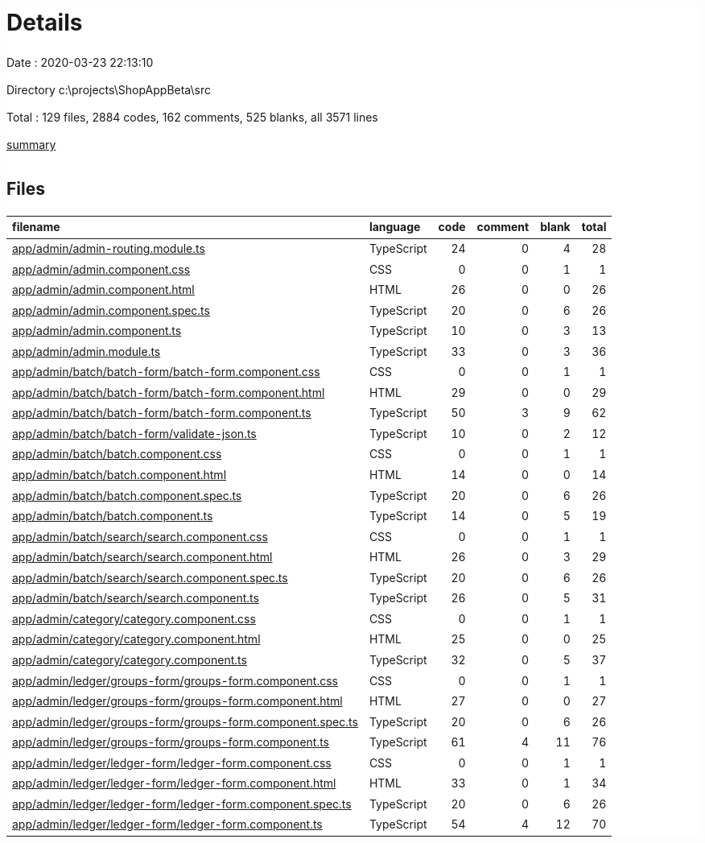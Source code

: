 # Details

Date : 2020-03-23 22:13:10

Directory c:\projects\ShopAppBeta\src

Total : 129 files,  2884 codes, 162 comments, 525 blanks, all 3571 lines

[summary](results.md)

## Files
| filename | language | code | comment | blank | total |
| :--- | :--- | ---: | ---: | ---: | ---: |
| [app/admin/admin-routing.module.ts](/app/admin/admin-routing.module.ts) | TypeScript | 24 | 0 | 4 | 28 |
| [app/admin/admin.component.css](/app/admin/admin.component.css) | CSS | 0 | 0 | 1 | 1 |
| [app/admin/admin.component.html](/app/admin/admin.component.html) | HTML | 26 | 0 | 0 | 26 |
| [app/admin/admin.component.spec.ts](/app/admin/admin.component.spec.ts) | TypeScript | 20 | 0 | 6 | 26 |
| [app/admin/admin.component.ts](/app/admin/admin.component.ts) | TypeScript | 10 | 0 | 3 | 13 |
| [app/admin/admin.module.ts](/app/admin/admin.module.ts) | TypeScript | 33 | 0 | 3 | 36 |
| [app/admin/batch/batch-form/batch-form.component.css](/app/admin/batch/batch-form/batch-form.component.css) | CSS | 0 | 0 | 1 | 1 |
| [app/admin/batch/batch-form/batch-form.component.html](/app/admin/batch/batch-form/batch-form.component.html) | HTML | 29 | 0 | 0 | 29 |
| [app/admin/batch/batch-form/batch-form.component.ts](/app/admin/batch/batch-form/batch-form.component.ts) | TypeScript | 50 | 3 | 9 | 62 |
| [app/admin/batch/batch-form/validate-json.ts](/app/admin/batch/batch-form/validate-json.ts) | TypeScript | 10 | 0 | 2 | 12 |
| [app/admin/batch/batch.component.css](/app/admin/batch/batch.component.css) | CSS | 0 | 0 | 1 | 1 |
| [app/admin/batch/batch.component.html](/app/admin/batch/batch.component.html) | HTML | 14 | 0 | 0 | 14 |
| [app/admin/batch/batch.component.spec.ts](/app/admin/batch/batch.component.spec.ts) | TypeScript | 20 | 0 | 6 | 26 |
| [app/admin/batch/batch.component.ts](/app/admin/batch/batch.component.ts) | TypeScript | 14 | 0 | 5 | 19 |
| [app/admin/batch/search/search.component.css](/app/admin/batch/search/search.component.css) | CSS | 0 | 0 | 1 | 1 |
| [app/admin/batch/search/search.component.html](/app/admin/batch/search/search.component.html) | HTML | 26 | 0 | 3 | 29 |
| [app/admin/batch/search/search.component.spec.ts](/app/admin/batch/search/search.component.spec.ts) | TypeScript | 20 | 0 | 6 | 26 |
| [app/admin/batch/search/search.component.ts](/app/admin/batch/search/search.component.ts) | TypeScript | 26 | 0 | 5 | 31 |
| [app/admin/category/category.component.css](/app/admin/category/category.component.css) | CSS | 0 | 0 | 1 | 1 |
| [app/admin/category/category.component.html](/app/admin/category/category.component.html) | HTML | 25 | 0 | 0 | 25 |
| [app/admin/category/category.component.ts](/app/admin/category/category.component.ts) | TypeScript | 32 | 0 | 5 | 37 |
| [app/admin/ledger/groups-form/groups-form.component.css](/app/admin/ledger/groups-form/groups-form.component.css) | CSS | 0 | 0 | 1 | 1 |
| [app/admin/ledger/groups-form/groups-form.component.html](/app/admin/ledger/groups-form/groups-form.component.html) | HTML | 27 | 0 | 0 | 27 |
| [app/admin/ledger/groups-form/groups-form.component.spec.ts](/app/admin/ledger/groups-form/groups-form.component.spec.ts) | TypeScript | 20 | 0 | 6 | 26 |
| [app/admin/ledger/groups-form/groups-form.component.ts](/app/admin/ledger/groups-form/groups-form.component.ts) | TypeScript | 61 | 4 | 11 | 76 |
| [app/admin/ledger/ledger-form/ledger-form.component.css](/app/admin/ledger/ledger-form/ledger-form.component.css) | CSS | 0 | 0 | 1 | 1 |
| [app/admin/ledger/ledger-form/ledger-form.component.html](/app/admin/ledger/ledger-form/ledger-form.component.html) | HTML | 33 | 0 | 1 | 34 |
| [app/admin/ledger/ledger-form/ledger-form.component.spec.ts](/app/admin/ledger/ledger-form/ledger-form.component.spec.ts) | TypeScript | 20 | 0 | 6 | 26 |
| [app/admin/ledger/ledger-form/ledger-form.component.ts](/app/admin/ledger/ledger-form/ledger-form.component.ts) | TypeScript | 54 | 4 | 12 | 70 |